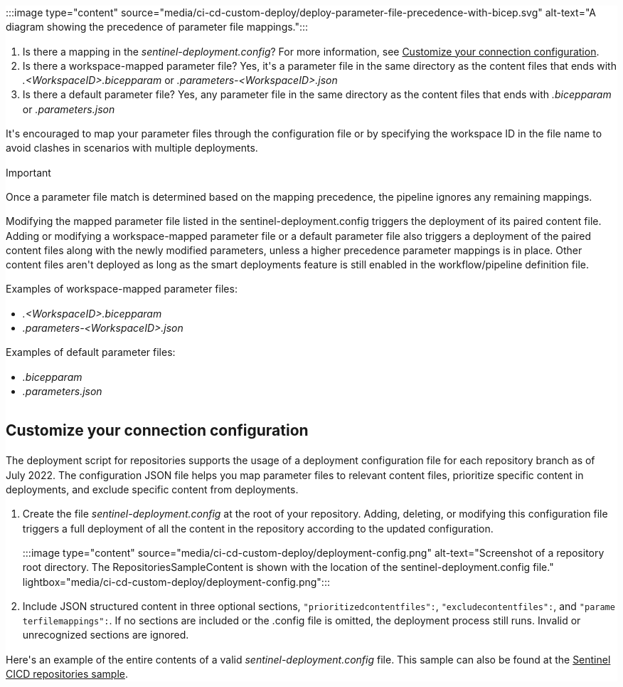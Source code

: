 :::image type="content" source="media/ci-cd-custom-deploy/deploy-parameter-file-precedence-with-bicep.svg" alt-text="A diagram showing the precedence of parameter file mappings.":::

1. Is there a mapping in the *sentinel-deployment.config*? For more information, see [Customize your connection configuration](ci-cd-custom-deploy.md#customize-your-connection-configuration).
1. Is there a workspace-mapped parameter file? Yes, it's a parameter file in the same directory as the content files that ends with *.\<WorkspaceID>.bicepparam* or *.parameters-\<WorkspaceID>.json*
1. Is there a default parameter file? Yes, any parameter file in the same directory as the content files that ends with *.bicepparam* or *.parameters.json*
     
It's encouraged to map your parameter files through the configuration file or by specifying the workspace ID in the file name to avoid clashes in scenarios with multiple deployments.

> [!IMPORTANT]
> Once a parameter file match is determined based on the mapping precedence, the pipeline ignores any remaining mappings.
> 

Modifying the mapped parameter file listed in the sentinel-deployment.config triggers the deployment of its paired content file. Adding or modifying a workspace-mapped parameter file or a default parameter file also triggers a deployment of the paired content files along with the newly modified parameters, unless a higher precedence parameter mappings is in place. Other content files aren't deployed as long as the smart deployments feature is still enabled in the workflow/pipeline definition file.

Examples of workspace-mapped parameter files:
- *.\<WorkspaceID>.bicepparam*
- *.parameters-\<WorkspaceID\>.json*

Examples of default parameter files:
- *.bicepparam*
- *.parameters.json*

## Customize your connection configuration

The deployment script for repositories supports the usage of a deployment configuration file for each repository branch as of July 2022. The configuration JSON file helps you map parameter files to relevant content files, prioritize specific content in deployments, and exclude specific content from deployments.


1. Create the file *sentinel-deployment.config* at the root of your repository. Adding, deleting, or modifying this configuration file triggers a full deployment of all the content in the repository according to the updated configuration.

     :::image type="content" source="media/ci-cd-custom-deploy/deployment-config.png" alt-text="Screenshot of a repository root directory. The RepositoriesSampleContent is shown with the location of the sentinel-deployment.config file." lightbox="media/ci-cd-custom-deploy/deployment-config.png":::

1. Include JSON structured content in three optional sections, `"prioritizedcontentfiles":`, `"excludecontentfiles":`, and `"parameterfilemappings":`. If no sections are included or the .config file is omitted, the deployment process still runs. Invalid or unrecognized sections are ignored.

Here's an example of the entire contents of a valid *sentinel-deployment.config* file. This sample can also be found at the [Sentinel CICD repositories sample](https://github.com/SentinelCICD/RepositoriesSampleContent). 
